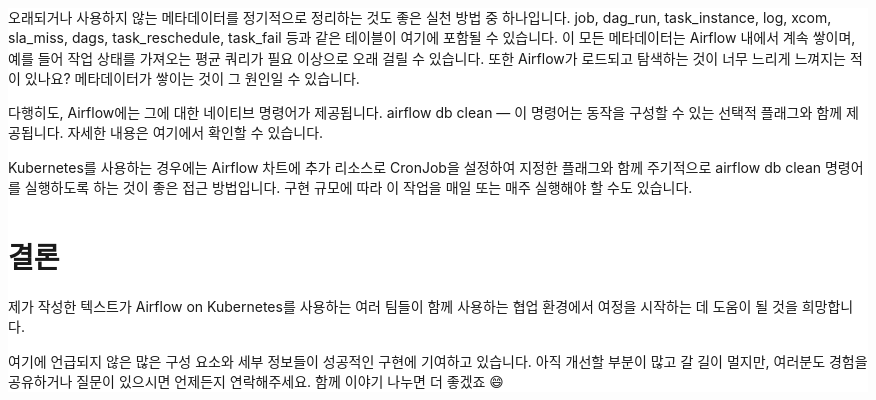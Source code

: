 오래되거나 사용하지 않는 메타데이터를 정기적으로 정리하는 것도 좋은 실천 방법 중 하나입니다. job, dag_run, task_instance, log, xcom, sla_miss, dags, task_reschedule, task_fail 등과 같은 테이블이 여기에 포함될 수 있습니다. 이 모든 메타데이터는 Airflow 내에서 계속 쌓이며, 예를 들어 작업 상태를 가져오는 평균 쿼리가 필요 이상으로 오래 걸릴 수 있습니다. 또한 Airflow가 로드되고 탐색하는 것이 너무 느리게 느껴지는 적이 있나요? 메타데이터가 쌓이는 것이 그 원인일 수 있습니다.

다행히도, Airflow에는 그에 대한 네이티브 명령어가 제공됩니다. airflow db clean — 이 명령어는 동작을 구성할 수 있는 선택적 플래그와 함께 제공됩니다. 자세한 내용은 여기에서 확인할 수 있습니다.

Kubernetes를 사용하는 경우에는 Airflow 차트에 추가 리소스로 CronJob을 설정하여 지정한 플래그와 함께 주기적으로 airflow db clean 명령어를 실행하도록 하는 것이 좋은 접근 방법입니다. 구현 규모에 따라 이 작업을 매일 또는 매주 실행해야 할 수도 있습니다.

# 결론

<div class="content-ad"></div>

제가 작성한 텍스트가 Airflow on Kubernetes를 사용하는 여러 팀들이 함께 사용하는 협업 환경에서 여정을 시작하는 데 도움이 될 것을 희망합니다.

여기에 언급되지 않은 많은 구성 요소와 세부 정보들이 성공적인 구현에 기여하고 있습니다. 아직 개선할 부분이 많고 갈 길이 멀지만, 여러분도 경험을 공유하거나 질문이 있으시면 언제든지 연락해주세요. 함께 이야기 나누면 더 좋겠죠 😄
